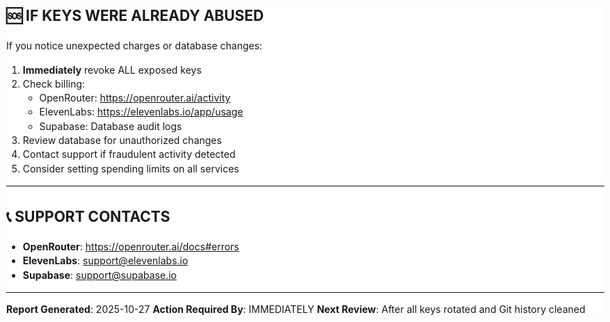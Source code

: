 
## 🆘 IF KEYS WERE ALREADY ABUSED

If you notice unexpected charges or database changes:

1. **Immediately** revoke ALL exposed keys
2. Check billing:
   - OpenRouter: https://openrouter.ai/activity
   - ElevenLabs: https://elevenlabs.io/app/usage
   - Supabase: Database audit logs
3. Review database for unauthorized changes
4. Contact support if fraudulent activity detected
5. Consider setting spending limits on all services

---

## 📞 SUPPORT CONTACTS

- **OpenRouter**: https://openrouter.ai/docs#errors
- **ElevenLabs**: support@elevenlabs.io
- **Supabase**: support@supabase.io

---

**Report Generated**: 2025-10-27
**Action Required By**: IMMEDIATELY
**Next Review**: After all keys rotated and Git history cleaned

